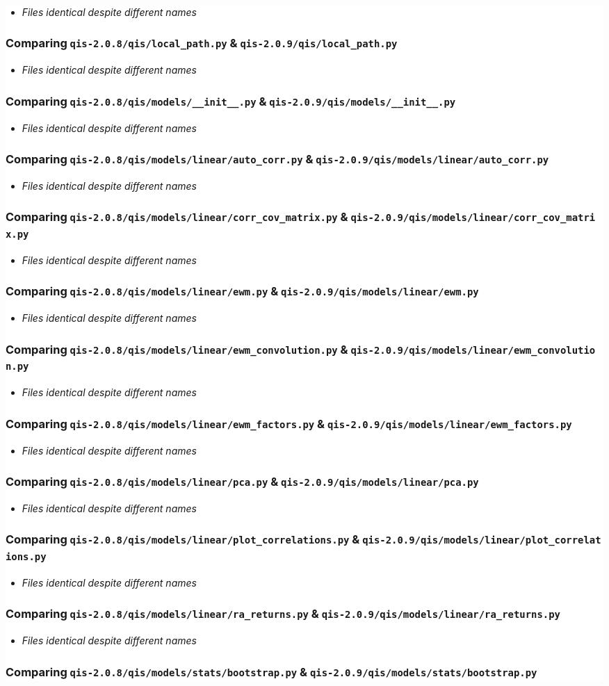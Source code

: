  * *Files identical despite different names*

### Comparing `qis-2.0.8/qis/local_path.py` & `qis-2.0.9/qis/local_path.py`

 * *Files identical despite different names*

### Comparing `qis-2.0.8/qis/models/__init__.py` & `qis-2.0.9/qis/models/__init__.py`

 * *Files identical despite different names*

### Comparing `qis-2.0.8/qis/models/linear/auto_corr.py` & `qis-2.0.9/qis/models/linear/auto_corr.py`

 * *Files identical despite different names*

### Comparing `qis-2.0.8/qis/models/linear/corr_cov_matrix.py` & `qis-2.0.9/qis/models/linear/corr_cov_matrix.py`

 * *Files identical despite different names*

### Comparing `qis-2.0.8/qis/models/linear/ewm.py` & `qis-2.0.9/qis/models/linear/ewm.py`

 * *Files identical despite different names*

### Comparing `qis-2.0.8/qis/models/linear/ewm_convolution.py` & `qis-2.0.9/qis/models/linear/ewm_convolution.py`

 * *Files identical despite different names*

### Comparing `qis-2.0.8/qis/models/linear/ewm_factors.py` & `qis-2.0.9/qis/models/linear/ewm_factors.py`

 * *Files identical despite different names*

### Comparing `qis-2.0.8/qis/models/linear/pca.py` & `qis-2.0.9/qis/models/linear/pca.py`

 * *Files identical despite different names*

### Comparing `qis-2.0.8/qis/models/linear/plot_correlations.py` & `qis-2.0.9/qis/models/linear/plot_correlations.py`

 * *Files identical despite different names*

### Comparing `qis-2.0.8/qis/models/linear/ra_returns.py` & `qis-2.0.9/qis/models/linear/ra_returns.py`

 * *Files identical despite different names*

### Comparing `qis-2.0.8/qis/models/stats/bootstrap.py` & `qis-2.0.9/qis/models/stats/bootstrap.py`
